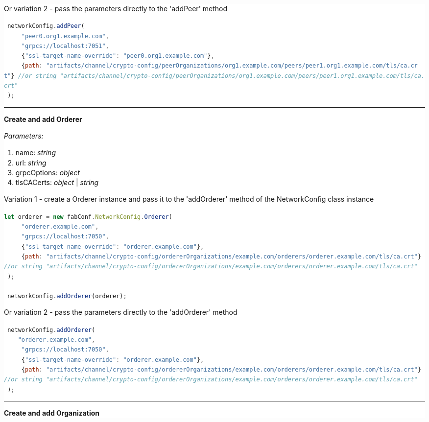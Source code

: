 Or variation 2 - pass the parameters directly to the  'addPeer' method

```js
 networkConfig.addPeer(
     "peer0.org1.example.com",
     "grpcs://localhost:7051",
     {"ssl-target-name-override": "peer0.org1.example.com"},
     {path: "artifacts/channel/crypto-config/peerOrganizations/org1.example.com/peers/peer1.org1.example.com/tls/ca.crt"} //or string "artifacts/channel/crypto-config/peerOrganizations/org1.example.com/peers/peer1.org1.example.com/tls/ca.crt"
 );
```

------------

**Create and add Orderer**

*Parameters:*
1. name: *string*
2. url: *string*
3. grpcOptions: *object*
4. tlsCACerts: *object* | *string*

Variation 1 - create a Orderer instance and pass it to the 'addOrderer' method of the NetworkConfig class instance

```js
let orderer = new fabConf.NetworkConfig.Orderer(
     "orderer.example.com",
     "grpcs://localhost:7050",
     {"ssl-target-name-override": "orderer.example.com"},
     {path: "artifacts/channel/crypto-config/ordererOrganizations/example.com/orderers/orderer.example.com/tls/ca.crt"}  //or string "artifacts/channel/crypto-config/ordererOrganizations/example.com/orderers/orderer.example.com/tls/ca.crt"
 );
 
 networkConfig.addOrderer(orderer);
```

Or variation 2 - pass the parameters directly to the  'addOrderer' method

```js
 networkConfig.addOrderer(
    "orderer.example.com",
     "grpcs://localhost:7050",
     {"ssl-target-name-override": "orderer.example.com"},
     {path: "artifacts/channel/crypto-config/ordererOrganizations/example.com/orderers/orderer.example.com/tls/ca.crt"}  //or string "artifacts/channel/crypto-config/ordererOrganizations/example.com/orderers/orderer.example.com/tls/ca.crt"
 );
```


------------

**Create and add Organization**
